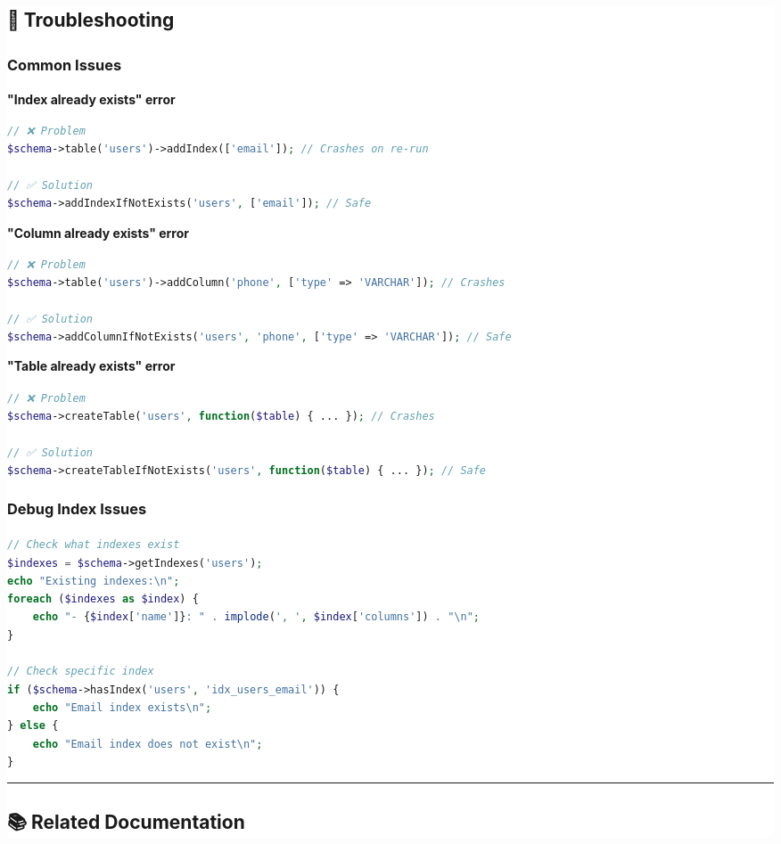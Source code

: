 
## 🔧 Troubleshooting

### Common Issues

**"Index already exists" error**
```php
// ❌ Problem
$schema->table('users')->addIndex(['email']); // Crashes on re-run

// ✅ Solution
$schema->addIndexIfNotExists('users', ['email']); // Safe
```

**"Column already exists" error**
```php
// ❌ Problem
$schema->table('users')->addColumn('phone', ['type' => 'VARCHAR']); // Crashes

// ✅ Solution
$schema->addColumnIfNotExists('users', 'phone', ['type' => 'VARCHAR']); // Safe
```

**"Table already exists" error**
```php
// ❌ Problem
$schema->createTable('users', function($table) { ... }); // Crashes

// ✅ Solution
$schema->createTableIfNotExists('users', function($table) { ... }); // Safe
```

### Debug Index Issues

```php
// Check what indexes exist
$indexes = $schema->getIndexes('users');
echo "Existing indexes:\n";
foreach ($indexes as $index) {
    echo "- {$index['name']}: " . implode(', ', $index['columns']) . "\n";
}

// Check specific index
if ($schema->hasIndex('users', 'idx_users_email')) {
    echo "Email index exists\n";
} else {
    echo "Email index does not exist\n";
}
```

---

## 📚 Related Documentation
